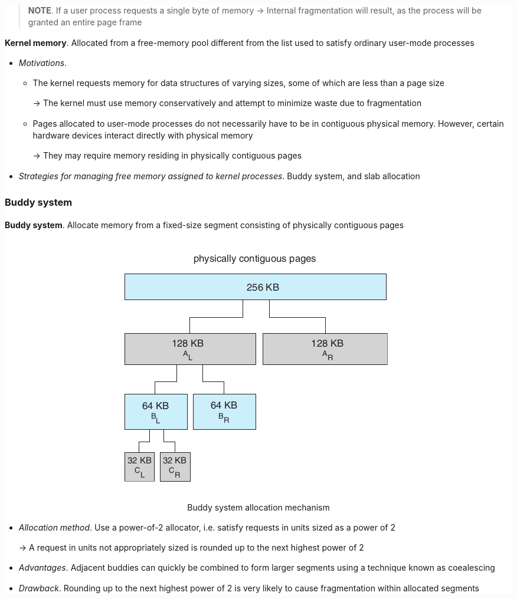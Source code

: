 >**NOTE**. If a user process requests a single byte of memory
>$\to$ Internal fragmentation will result, as the process will be granted an entire page frame

**Kernel memory**. Allocated from a free-memory pool different from the list used to satisfy ordinary user-mode processes
* *Motivations*.
    * The kernel requests memory for data structures of varying sizes, some of which are less than a page size

        $\to$ The kernel must use memory conservatively and attempt to minimize waste due to fragmentation
    * Pages allocated to user-mode processes do not necessarily have to be in contiguous physical memory. However, certain hardware devices interact directly with physical memory

        $\to$ They may require memory residing in physically contiguous pages
* *Strategies for managing free memory assigned to kernel processes*. Buddy system, and slab allocation

### Buddy system
**Buddy system**. Allocate memory from a fixed-size segment consisting of physically contiguous pages

<div style="text-align:center">
    <img src="/media/Qixwgb8.png">
    <figcaption>Buddy system allocation mechanism</figcaption>
</div>

* *Allocation method*. Use a power-of-2 allocator, i.e. satisfy requests in units sized as a power of 2

    $\to$ A request in units not appropriately sized is rounded up to the next highest power of 2
* *Advantages*. Adjacent buddies can quickly be combined to form larger segments using a technique known as coealescing
*  *Drawback*. Rounding up to the next highest power of 2 is very likely to cause fragmentation within allocated segments
